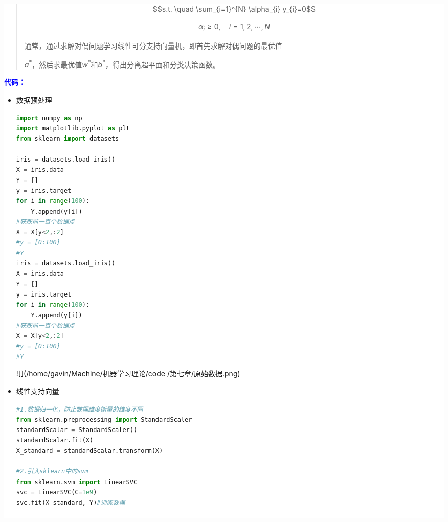 >$$s.t. \quad \sum_{i=1}^{N} \alpha_{i} y_{i}=0$$
>
>$$\alpha_{i} \geqslant 0, \quad i=1,2, \cdots, N$$
>
>通常，通过求解对偶问题学习线性可分支持向量机，即首先求解对偶问题的最优值
>
>$a^*$，然后求最优值$w^*$和$b^*$，得出分离超平面和分类决策函数。

**<font color = blue>代码：</font>**

- 数据预处理

  ```python
  import numpy as np
  import matplotlib.pyplot as plt
  from sklearn import datasets
  
  iris = datasets.load_iris()
  X = iris.data
  Y = []
  y = iris.target
  for i in range(100):
      Y.append(y[i])
  #获取前一百个数据点
  X = X[y<2,:2]
  #y = [0:100]
  #Y
  iris = datasets.load_iris()
  X = iris.data
  Y = []
  y = iris.target
  for i in range(100):
      Y.append(y[i])
  #获取前一百个数据点
  X = X[y<2,:2]
  #y = [0:100]
  #Y
  ```

  ![](/home/gavin/Machine/机器学习理论/code /第七章/原始数据.png)

- 线性支持向量

  ```python
  #1.数据归一化，防止数据维度衡量的维度不同
  from sklearn.preprocessing import StandardScaler
  standardScalar = StandardScaler()
  standardScalar.fit(X)
  X_standard = standardScalar.transform(X)
  
  #2.引入sklearn中的svm
  from sklearn.svm import LinearSVC
  svc = LinearSVC(C=1e9)
  svc.fit(X_standard, Y)#训练数据
  
  
  
  ```
